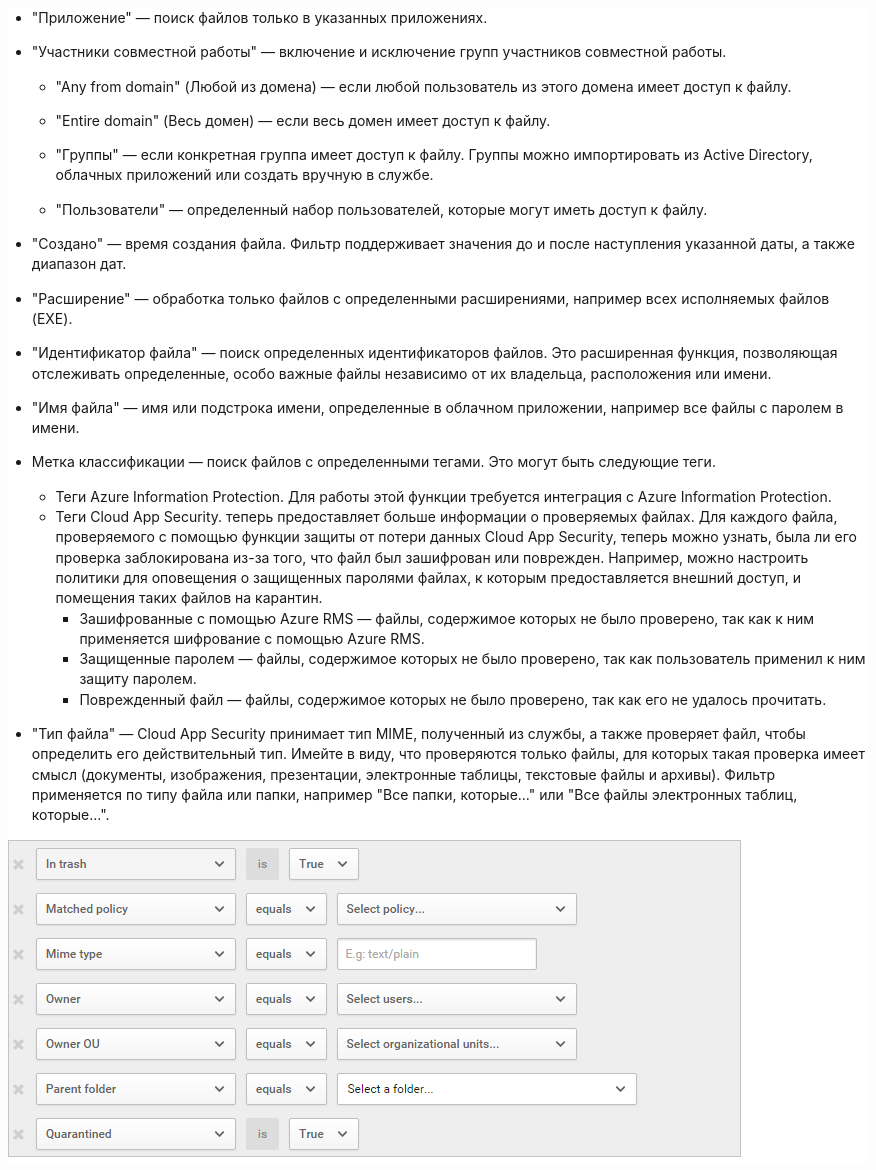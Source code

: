 -   "Приложение" — поиск файлов только в указанных приложениях.  
  
-   "Участники совместной работы" — включение и исключение групп участников совместной работы.  
  
    -   "Any from domain" (Любой из домена) — если любой пользователь из этого домена имеет доступ к файлу.  
  
    -   "Entire domain" (Весь домен) — если весь домен имеет доступ к файлу.  
  
    -   "Группы" — если конкретная группа имеет доступ к файлу. Группы можно импортировать из Active Directory, облачных приложений или создать вручную в службе.  
  
    -   "Пользователи" — определенный набор пользователей, которые могут иметь доступ к файлу.  
  
-   "Создано" — время создания файла. Фильтр поддерживает значения до и после наступления указанной даты, а также диапазон дат.  
  
-   "Расширение" — обработка только файлов с определенными расширениями, например всех исполняемых файлов (EXE).  
  
-   "Идентификатор файла" — поиск определенных идентификаторов файлов. Это расширенная функция, позволяющая отслеживать определенные, особо важные файлы независимо от их владельца, расположения или имени.  
  
-   "Имя файла" — имя или подстрока имени, определенные в облачном приложении, например все файлы с паролем в имени.   
  
-   Метка классификации — поиск файлов с определенными тегами. Это могут быть следующие теги.
    - Теги Azure Information Protection. Для работы этой функции требуется интеграция с Azure Information Protection.
    - Теги Cloud App Security. теперь предоставляет больше информации о проверяемых файлах. Для каждого файла, проверяемого с помощью функции защиты от потери данных Cloud App Security, теперь можно узнать, была ли его проверка заблокирована из-за того, что файл был зашифрован или поврежден. Например, можно настроить политики для оповещения о защищенных паролями файлах, к которым предоставляется внешний доступ, и помещения таких файлов на карантин. 
        - Зашифрованные с помощью Azure RMS — файлы, содержимое которых не было проверено, так как к ним применяется шифрование с помощью Azure RMS.
        - Защищенные паролем — файлы, содержимое которых не было проверено, так как пользователь применил к ним защиту паролем.
        - Поврежденный файл — файлы, содержимое которых не было проверено, так как его не удалось прочитать.

-   "Тип файла" — Cloud App Security принимает тип MIME, полученный из службы, а также проверяет файл, чтобы определить его действительный тип. Имейте в виду, что проверяются только файлы, для которых такая проверка имеет смысл (документы, изображения, презентации, электронные таблицы, текстовые файлы и архивы). Фильтр применяется по типу файла или папки, например "Все папки, которые..." или "Все файлы электронных таблиц, которые...".


 ![корзина фильтров policy_file](./media/policy_file-filters-trash.png "корзина фильтров policy_file")  
